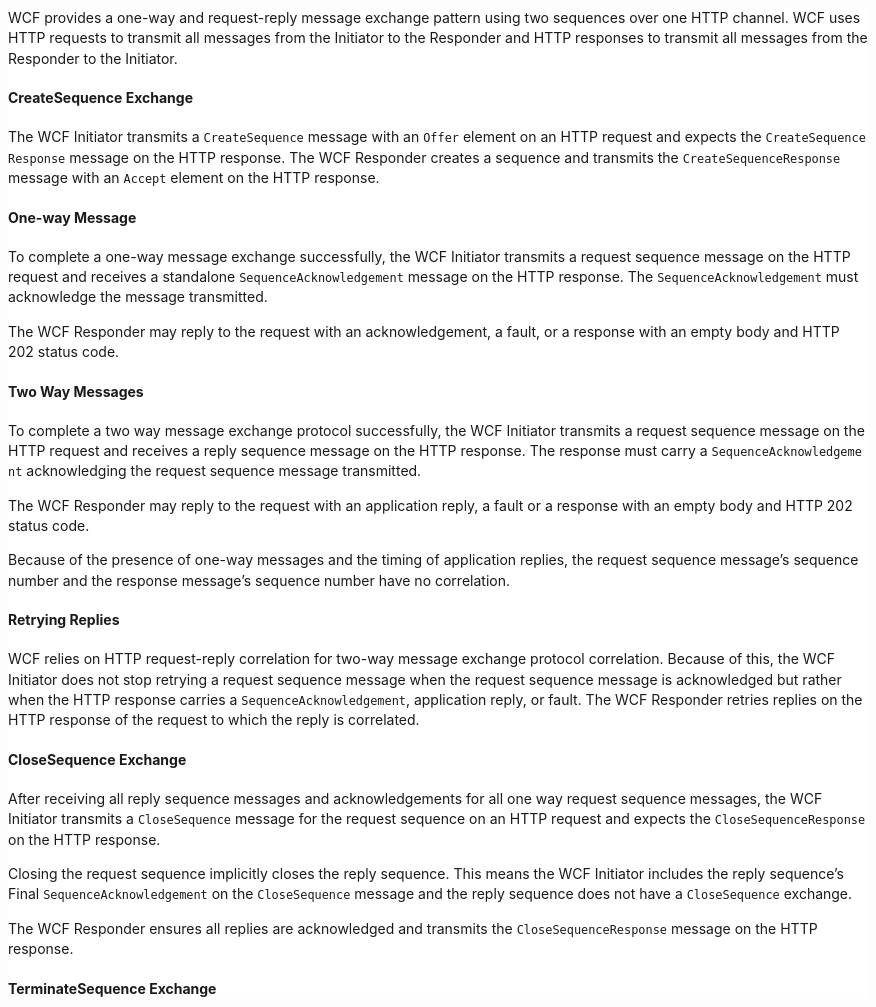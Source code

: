 WCF provides a one-way and request-reply message exchange pattern using two sequences over one HTTP channel. WCF uses HTTP requests to transmit all messages from the Initiator to the Responder and HTTP responses to transmit all messages from the Responder to the Initiator.

#### CreateSequence Exchange

The WCF Initiator transmits a `CreateSequence` message with an `Offer` element on an HTTP request and expects the `CreateSequenceResponse` message on the HTTP response. The WCF Responder creates a sequence and transmits the `CreateSequenceResponse` message with an `Accept` element on the HTTP response.

#### One-way Message

To complete a one-way message exchange successfully, the WCF Initiator transmits a request sequence message on the HTTP request and receives a standalone `SequenceAcknowledgement` message on the HTTP response. The `SequenceAcknowledgement` must acknowledge the message transmitted.

The WCF Responder may reply to the request with an acknowledgement, a fault, or a response with an empty body and HTTP 202 status code.

#### Two Way Messages

To complete a two way message exchange protocol successfully, the WCF Initiator transmits a request sequence message on the HTTP request and receives a reply sequence message on the HTTP response. The response must carry a `SequenceAcknowledgement` acknowledging the request sequence message transmitted.

The WCF Responder may reply to the request with an application reply, a fault or a response with an empty body and HTTP 202 status code.

Because of the presence of one-way messages and the timing of application replies, the request sequence message’s sequence number and the response message’s sequence number have no correlation.

#### Retrying Replies

WCF relies on HTTP request-reply correlation for two-way message exchange protocol correlation. Because of this, the WCF Initiator does not stop retrying a request sequence message when the request sequence message is acknowledged but rather when the HTTP response carries a `SequenceAcknowledgement`, application reply, or fault. The WCF Responder retries replies on the HTTP response of the request to which the reply is correlated.

#### CloseSequence Exchange

After receiving all reply sequence messages and acknowledgements for all one way request sequence messages, the WCF Initiator transmits a `CloseSequence` message for the request sequence on an HTTP request and expects the `CloseSequenceResponse` on the HTTP response.

Closing the request sequence implicitly closes the reply sequence. This means the WCF Initiator includes the reply sequence’s Final `SequenceAcknowledgement` on the `CloseSequence` message and the reply sequence does not have a `CloseSequence` exchange.

The WCF Responder ensures all replies are acknowledged and transmits the `CloseSequenceResponse` message on the HTTP response.

#### TerminateSequence Exchange
